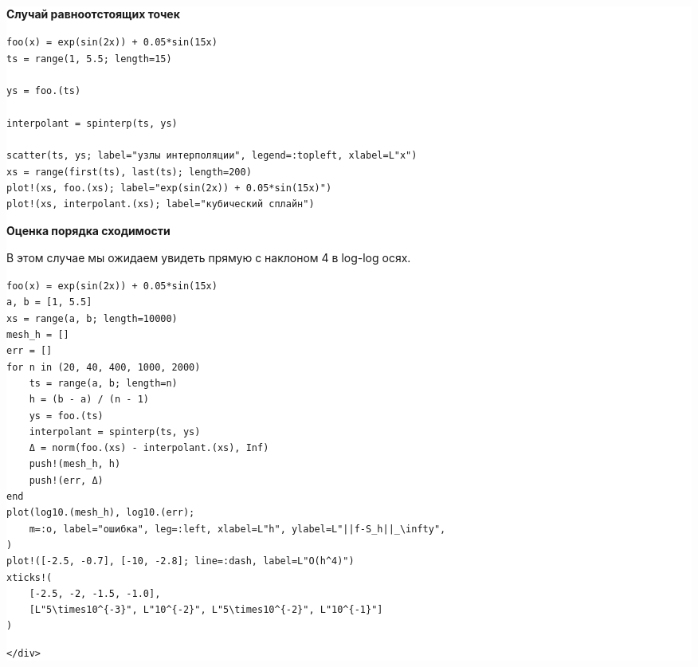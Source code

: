 **Случай равноотстоящих точек**

```{code-cell}
foo(x) = exp(sin(2x)) + 0.05*sin(15x)
ts = range(1, 5.5; length=15)

ys = foo.(ts)

interpolant = spinterp(ts, ys)

scatter(ts, ys; label="узлы интерполяции", legend=:topleft, xlabel=L"x")
xs = range(first(ts), last(ts); length=200)
plot!(xs, foo.(xs); label="exp(sin(2x)) + 0.05*sin(15x)")
plot!(xs, interpolant.(xs); label="кубический сплайн")
```

**Оценка порядка сходимости**

В этом случае мы ожидаем увидеть прямую с наклоном 4 в log-log осях.

```{code-cell}
foo(x) = exp(sin(2x)) + 0.05*sin(15x)
a, b = [1, 5.5]
xs = range(a, b; length=10000)
mesh_h = []
err = []
for n in (20, 40, 400, 1000, 2000)
    ts = range(a, b; length=n)
    h = (b - a) / (n - 1)
    ys = foo.(ts)
    interpolant = spinterp(ts, ys)
    Δ = norm(foo.(xs) - interpolant.(xs), Inf)
    push!(mesh_h, h)
    push!(err, Δ)
end
plot(log10.(mesh_h), log10.(err);
    m=:o, label="ошибка", leg=:left, xlabel=L"h", ylabel=L"||f-S_h||_\infty",
)
plot!([-2.5, -0.7], [-10, -2.8]; line=:dash, label=L"O(h^4)")
xticks!(
    [-2.5, -2, -1.5, -1.0],
    [L"5\times10^{-3}", L"10^{-2}", L"5\times10^{-2}", L"10^{-1}"]
)
```

```{raw} html
</div>
```
